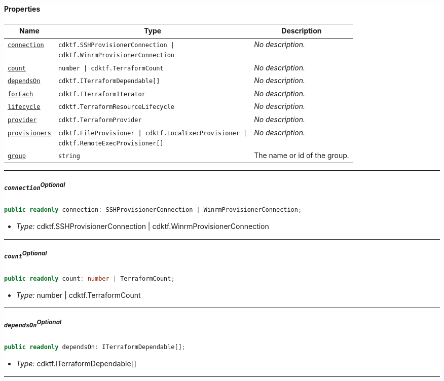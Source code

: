 #### Properties <a name="Properties" id="Properties"></a>

| **Name** | **Type** | **Description** |
| --- | --- | --- |
| <code><a href="#@cdktf/provider-gitlab.dataGitlabGroupSamlLinks.DataGitlabGroupSamlLinksConfig.property.connection">connection</a></code> | <code>cdktf.SSHProvisionerConnection \| cdktf.WinrmProvisionerConnection</code> | *No description.* |
| <code><a href="#@cdktf/provider-gitlab.dataGitlabGroupSamlLinks.DataGitlabGroupSamlLinksConfig.property.count">count</a></code> | <code>number \| cdktf.TerraformCount</code> | *No description.* |
| <code><a href="#@cdktf/provider-gitlab.dataGitlabGroupSamlLinks.DataGitlabGroupSamlLinksConfig.property.dependsOn">dependsOn</a></code> | <code>cdktf.ITerraformDependable[]</code> | *No description.* |
| <code><a href="#@cdktf/provider-gitlab.dataGitlabGroupSamlLinks.DataGitlabGroupSamlLinksConfig.property.forEach">forEach</a></code> | <code>cdktf.ITerraformIterator</code> | *No description.* |
| <code><a href="#@cdktf/provider-gitlab.dataGitlabGroupSamlLinks.DataGitlabGroupSamlLinksConfig.property.lifecycle">lifecycle</a></code> | <code>cdktf.TerraformResourceLifecycle</code> | *No description.* |
| <code><a href="#@cdktf/provider-gitlab.dataGitlabGroupSamlLinks.DataGitlabGroupSamlLinksConfig.property.provider">provider</a></code> | <code>cdktf.TerraformProvider</code> | *No description.* |
| <code><a href="#@cdktf/provider-gitlab.dataGitlabGroupSamlLinks.DataGitlabGroupSamlLinksConfig.property.provisioners">provisioners</a></code> | <code>cdktf.FileProvisioner \| cdktf.LocalExecProvisioner \| cdktf.RemoteExecProvisioner[]</code> | *No description.* |
| <code><a href="#@cdktf/provider-gitlab.dataGitlabGroupSamlLinks.DataGitlabGroupSamlLinksConfig.property.group">group</a></code> | <code>string</code> | The name or id of the group. |

---

##### `connection`<sup>Optional</sup> <a name="connection" id="@cdktf/provider-gitlab.dataGitlabGroupSamlLinks.DataGitlabGroupSamlLinksConfig.property.connection"></a>

```typescript
public readonly connection: SSHProvisionerConnection | WinrmProvisionerConnection;
```

- *Type:* cdktf.SSHProvisionerConnection | cdktf.WinrmProvisionerConnection

---

##### `count`<sup>Optional</sup> <a name="count" id="@cdktf/provider-gitlab.dataGitlabGroupSamlLinks.DataGitlabGroupSamlLinksConfig.property.count"></a>

```typescript
public readonly count: number | TerraformCount;
```

- *Type:* number | cdktf.TerraformCount

---

##### `dependsOn`<sup>Optional</sup> <a name="dependsOn" id="@cdktf/provider-gitlab.dataGitlabGroupSamlLinks.DataGitlabGroupSamlLinksConfig.property.dependsOn"></a>

```typescript
public readonly dependsOn: ITerraformDependable[];
```

- *Type:* cdktf.ITerraformDependable[]

---
